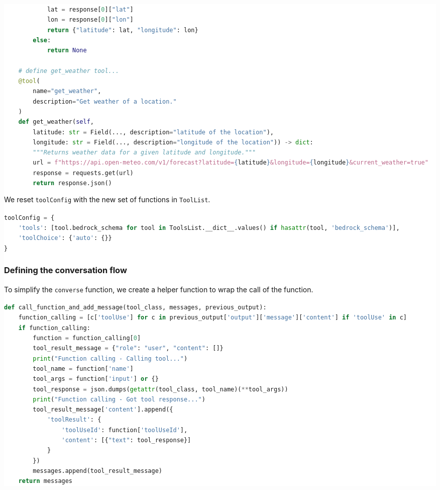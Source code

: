 ```python
            lat = response[0]["lat"]
            lon = response[0]["lon"]
            return {"latitude": lat, "longitude": lon}
        else:
            return None
            
    # define get_weather tool...
    @tool(
        name="get_weather",
        description="Get weather of a location."
    )
    def get_weather(self,
        latitude: str = Field(..., description="latitude of the location"), 
        longitude: str = Field(..., description="longitude of the location")) -> dict:
        """Returns weather data for a given latitude and longitude."""
        url = f"https://api.open-meteo.com/v1/forecast?latitude={latitude}&longitude={longitude}&current_weather=true"
        response = requests.get(url)
        return response.json()
```

We reset `toolConfig` with the new set of functions in `ToolList`.


```python
toolConfig = {
    'tools': [tool.bedrock_schema for tool in ToolsList.__dict__.values() if hasattr(tool, 'bedrock_schema')],
    'toolChoice': {'auto': {}}
}
```

<h3>Defining the conversation flow</h3>

To simplify the `converse` function, we create a helper function to wrap the call of the function.


```python
def call_function_and_add_message(tool_class, messages, previous_output):
    function_calling = [c['toolUse'] for c in previous_output['output']['message']['content'] if 'toolUse' in c]
    if function_calling:
        function = function_calling[0]
        tool_result_message = {"role": "user", "content": []}
        print("Function calling - Calling tool...")
        tool_name = function['name']
        tool_args = function['input'] or {}
        tool_response = json.dumps(getattr(tool_class, tool_name)(**tool_args))
        print("Function calling - Got tool response...")
        tool_result_message['content'].append({
            'toolResult': {
                'toolUseId': function['toolUseId'],
                'content': [{"text": tool_response}]
            }
        })
        messages.append(tool_result_message)
    return messages
```
